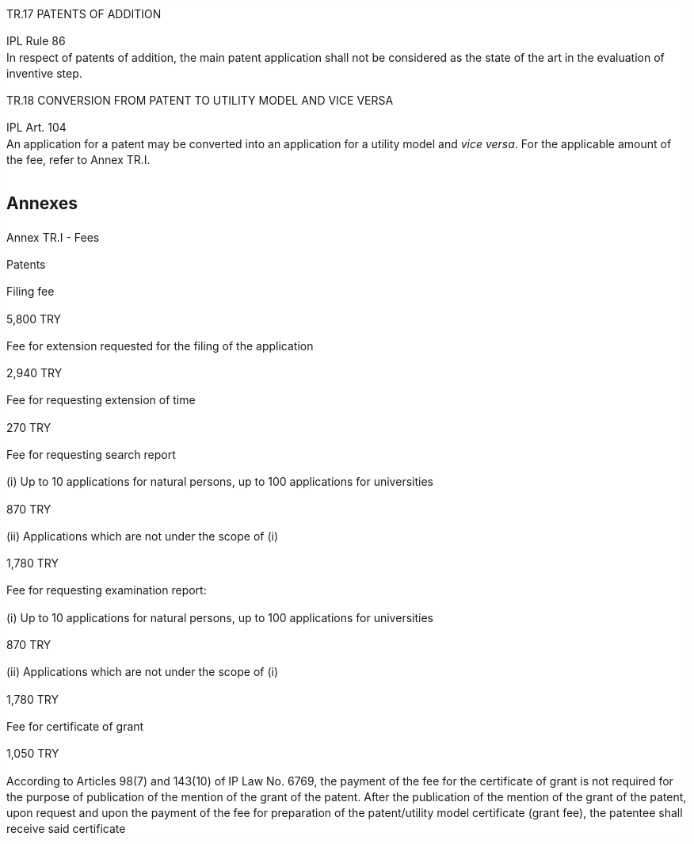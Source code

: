 TR.17 PATENTS OF ADDITION

IPL Rule 86  
In respect of patents of addition, the main patent application shall not be
considered as the state of the art in the evaluation of inventive step.

TR.18 CONVERSION FROM PATENT TO UTILITY MODEL AND VICE VERSA

IPL Art. 104  
An application for a patent may be converted into an application for a utility
model and _vice versa_. For the applicable amount of the fee, refer to Annex
TR.I.

##  Annexes

Annex TR.I - Fees

Patents

Filing fee

5,800 TRY

Fee for extension requested for the filing of the application

2,940 TRY

Fee for requesting extension of time

270 TRY

Fee for requesting search report

(i) Up to 10 applications for natural persons, up to 100 applications for
universities

870 TRY

(ii) Applications which are not under the scope of (i)

1,780 TRY

Fee for requesting examination report:

(i) Up to 10 applications for natural persons, up to 100 applications for
universities

870 TRY

(ii) Applications which are not under the scope of (i)

1,780 TRY

Fee for certificate of grant

1,050 TRY

According to Articles 98(7) and 143(10) of IP Law No. 6769, the payment of the
fee for the certificate of grant is not required for the purpose of
publication of the mention of the grant of the patent. After the publication
of the mention of the grant of the patent, upon request and upon the payment
of the fee for preparation of the patent/utility model certificate (grant
fee), the patentee shall receive said certificate
